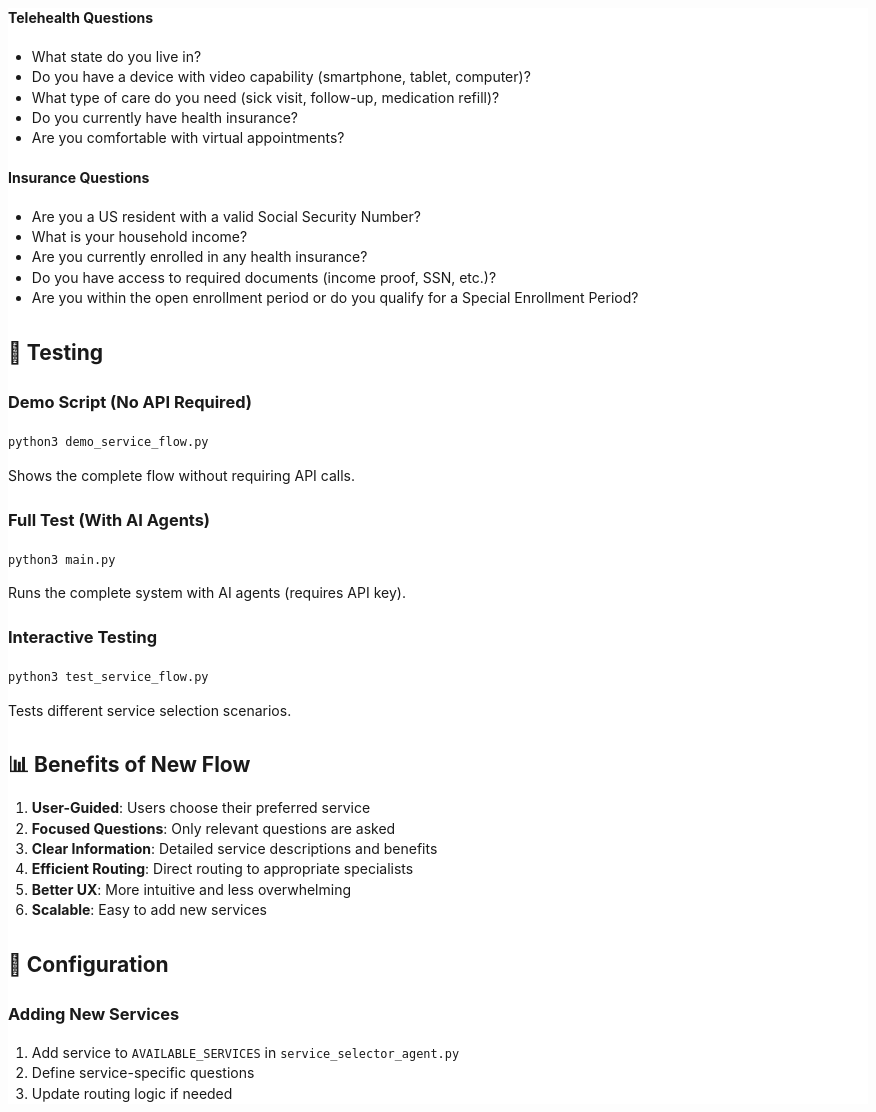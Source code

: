 #### Telehealth Questions
- What state do you live in?
- Do you have a device with video capability (smartphone, tablet, computer)?
- What type of care do you need (sick visit, follow-up, medication refill)?
- Do you currently have health insurance?
- Are you comfortable with virtual appointments?

#### Insurance Questions
- Are you a US resident with a valid Social Security Number?
- What is your household income?
- Are you currently enrolled in any health insurance?
- Do you have access to required documents (income proof, SSN, etc.)?
- Are you within the open enrollment period or do you qualify for a Special Enrollment Period?

## 🧪 Testing

### Demo Script (No API Required)
```bash
python3 demo_service_flow.py
```
Shows the complete flow without requiring API calls.

### Full Test (With AI Agents)
```bash
python3 main.py
```
Runs the complete system with AI agents (requires API key).

### Interactive Testing
```bash
python3 test_service_flow.py
```
Tests different service selection scenarios.

## 📊 Benefits of New Flow

1. **User-Guided**: Users choose their preferred service
2. **Focused Questions**: Only relevant questions are asked
3. **Clear Information**: Detailed service descriptions and benefits
4. **Efficient Routing**: Direct routing to appropriate specialists
5. **Better UX**: More intuitive and less overwhelming
6. **Scalable**: Easy to add new services

## 🔧 Configuration

### Adding New Services
1. Add service to `AVAILABLE_SERVICES` in `service_selector_agent.py`
2. Define service-specific questions
3. Update routing logic if needed

